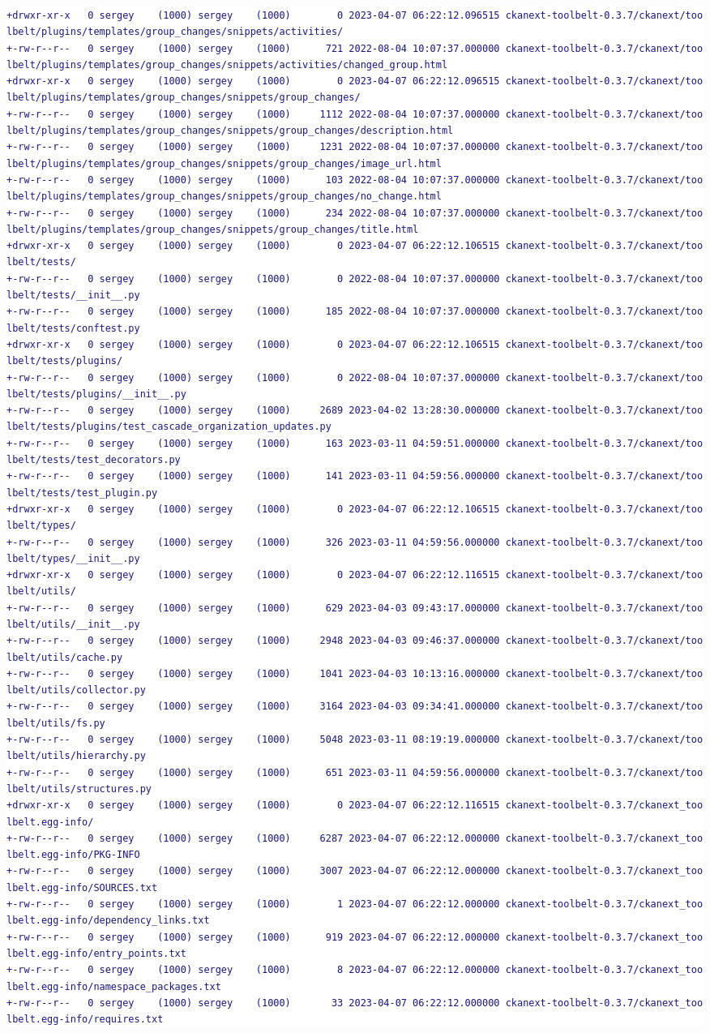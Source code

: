 ```diff
+drwxr-xr-x   0 sergey    (1000) sergey    (1000)        0 2023-04-07 06:22:12.096515 ckanext-toolbelt-0.3.7/ckanext/toolbelt/plugins/templates/group_changes/snippets/activities/
+-rw-r--r--   0 sergey    (1000) sergey    (1000)      721 2022-08-04 10:07:37.000000 ckanext-toolbelt-0.3.7/ckanext/toolbelt/plugins/templates/group_changes/snippets/activities/changed_group.html
+drwxr-xr-x   0 sergey    (1000) sergey    (1000)        0 2023-04-07 06:22:12.096515 ckanext-toolbelt-0.3.7/ckanext/toolbelt/plugins/templates/group_changes/snippets/group_changes/
+-rw-r--r--   0 sergey    (1000) sergey    (1000)     1112 2022-08-04 10:07:37.000000 ckanext-toolbelt-0.3.7/ckanext/toolbelt/plugins/templates/group_changes/snippets/group_changes/description.html
+-rw-r--r--   0 sergey    (1000) sergey    (1000)     1231 2022-08-04 10:07:37.000000 ckanext-toolbelt-0.3.7/ckanext/toolbelt/plugins/templates/group_changes/snippets/group_changes/image_url.html
+-rw-r--r--   0 sergey    (1000) sergey    (1000)      103 2022-08-04 10:07:37.000000 ckanext-toolbelt-0.3.7/ckanext/toolbelt/plugins/templates/group_changes/snippets/group_changes/no_change.html
+-rw-r--r--   0 sergey    (1000) sergey    (1000)      234 2022-08-04 10:07:37.000000 ckanext-toolbelt-0.3.7/ckanext/toolbelt/plugins/templates/group_changes/snippets/group_changes/title.html
+drwxr-xr-x   0 sergey    (1000) sergey    (1000)        0 2023-04-07 06:22:12.106515 ckanext-toolbelt-0.3.7/ckanext/toolbelt/tests/
+-rw-r--r--   0 sergey    (1000) sergey    (1000)        0 2022-08-04 10:07:37.000000 ckanext-toolbelt-0.3.7/ckanext/toolbelt/tests/__init__.py
+-rw-r--r--   0 sergey    (1000) sergey    (1000)      185 2022-08-04 10:07:37.000000 ckanext-toolbelt-0.3.7/ckanext/toolbelt/tests/conftest.py
+drwxr-xr-x   0 sergey    (1000) sergey    (1000)        0 2023-04-07 06:22:12.106515 ckanext-toolbelt-0.3.7/ckanext/toolbelt/tests/plugins/
+-rw-r--r--   0 sergey    (1000) sergey    (1000)        0 2022-08-04 10:07:37.000000 ckanext-toolbelt-0.3.7/ckanext/toolbelt/tests/plugins/__init__.py
+-rw-r--r--   0 sergey    (1000) sergey    (1000)     2689 2023-04-02 13:28:30.000000 ckanext-toolbelt-0.3.7/ckanext/toolbelt/tests/plugins/test_cascade_organization_updates.py
+-rw-r--r--   0 sergey    (1000) sergey    (1000)      163 2023-03-11 04:59:51.000000 ckanext-toolbelt-0.3.7/ckanext/toolbelt/tests/test_decorators.py
+-rw-r--r--   0 sergey    (1000) sergey    (1000)      141 2023-03-11 04:59:56.000000 ckanext-toolbelt-0.3.7/ckanext/toolbelt/tests/test_plugin.py
+drwxr-xr-x   0 sergey    (1000) sergey    (1000)        0 2023-04-07 06:22:12.106515 ckanext-toolbelt-0.3.7/ckanext/toolbelt/types/
+-rw-r--r--   0 sergey    (1000) sergey    (1000)      326 2023-03-11 04:59:56.000000 ckanext-toolbelt-0.3.7/ckanext/toolbelt/types/__init__.py
+drwxr-xr-x   0 sergey    (1000) sergey    (1000)        0 2023-04-07 06:22:12.116515 ckanext-toolbelt-0.3.7/ckanext/toolbelt/utils/
+-rw-r--r--   0 sergey    (1000) sergey    (1000)      629 2023-04-03 09:43:17.000000 ckanext-toolbelt-0.3.7/ckanext/toolbelt/utils/__init__.py
+-rw-r--r--   0 sergey    (1000) sergey    (1000)     2948 2023-04-03 09:46:37.000000 ckanext-toolbelt-0.3.7/ckanext/toolbelt/utils/cache.py
+-rw-r--r--   0 sergey    (1000) sergey    (1000)     1041 2023-04-03 10:13:16.000000 ckanext-toolbelt-0.3.7/ckanext/toolbelt/utils/collector.py
+-rw-r--r--   0 sergey    (1000) sergey    (1000)     3164 2023-04-03 09:34:41.000000 ckanext-toolbelt-0.3.7/ckanext/toolbelt/utils/fs.py
+-rw-r--r--   0 sergey    (1000) sergey    (1000)     5048 2023-03-11 08:19:19.000000 ckanext-toolbelt-0.3.7/ckanext/toolbelt/utils/hierarchy.py
+-rw-r--r--   0 sergey    (1000) sergey    (1000)      651 2023-03-11 04:59:56.000000 ckanext-toolbelt-0.3.7/ckanext/toolbelt/utils/structures.py
+drwxr-xr-x   0 sergey    (1000) sergey    (1000)        0 2023-04-07 06:22:12.116515 ckanext-toolbelt-0.3.7/ckanext_toolbelt.egg-info/
+-rw-r--r--   0 sergey    (1000) sergey    (1000)     6287 2023-04-07 06:22:12.000000 ckanext-toolbelt-0.3.7/ckanext_toolbelt.egg-info/PKG-INFO
+-rw-r--r--   0 sergey    (1000) sergey    (1000)     3007 2023-04-07 06:22:12.000000 ckanext-toolbelt-0.3.7/ckanext_toolbelt.egg-info/SOURCES.txt
+-rw-r--r--   0 sergey    (1000) sergey    (1000)        1 2023-04-07 06:22:12.000000 ckanext-toolbelt-0.3.7/ckanext_toolbelt.egg-info/dependency_links.txt
+-rw-r--r--   0 sergey    (1000) sergey    (1000)      919 2023-04-07 06:22:12.000000 ckanext-toolbelt-0.3.7/ckanext_toolbelt.egg-info/entry_points.txt
+-rw-r--r--   0 sergey    (1000) sergey    (1000)        8 2023-04-07 06:22:12.000000 ckanext-toolbelt-0.3.7/ckanext_toolbelt.egg-info/namespace_packages.txt
+-rw-r--r--   0 sergey    (1000) sergey    (1000)       33 2023-04-07 06:22:12.000000 ckanext-toolbelt-0.3.7/ckanext_toolbelt.egg-info/requires.txt
```